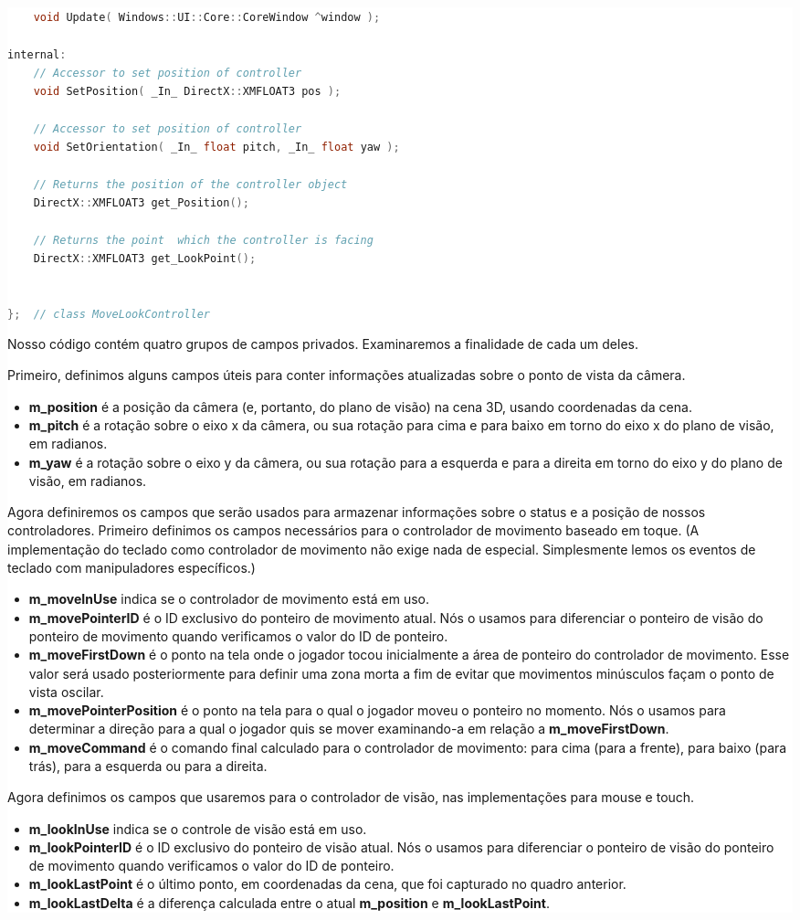 ```cpp
    void Update( Windows::UI::Core::CoreWindow ^window );
    
internal:
    // Accessor to set position of controller
    void SetPosition( _In_ DirectX::XMFLOAT3 pos );

    // Accessor to set position of controller
    void SetOrientation( _In_ float pitch, _In_ float yaw );

    // Returns the position of the controller object
    DirectX::XMFLOAT3 get_Position();

    // Returns the point  which the controller is facing
    DirectX::XMFLOAT3 get_LookPoint();


};  // class MoveLookController
```

Nosso código contém quatro grupos de campos privados. Examinaremos a finalidade de cada um deles.

Primeiro, definimos alguns campos úteis para conter informações atualizadas sobre o ponto de vista da câmera.

-   **m\_position** é a posição da câmera (e, portanto, do plano de visão) na cena 3D, usando coordenadas da cena.
-   **m\_pitch** é a rotação sobre o eixo x da câmera, ou sua rotação para cima e para baixo em torno do eixo x do plano de visão, em radianos.
-   **m\_yaw** é a rotação sobre o eixo y da câmera, ou sua rotação para a esquerda e para a direita em torno do eixo y do plano de visão, em radianos.

Agora definiremos os campos que serão usados para armazenar informações sobre o status e a posição de nossos controladores. Primeiro definimos os campos necessários para o controlador de movimento baseado em toque. (A implementação do teclado como controlador de movimento não exige nada de especial. Simplesmente lemos os eventos de teclado com manipuladores específicos.)

-   **m\_moveInUse** indica se o controlador de movimento está em uso.
-   **m\_movePointerID** é o ID exclusivo do ponteiro de movimento atual. Nós o usamos para diferenciar o ponteiro de visão do ponteiro de movimento quando verificamos o valor do ID de ponteiro.
-   **m\_moveFirstDown** é o ponto na tela onde o jogador tocou inicialmente a área de ponteiro do controlador de movimento. Esse valor será usado posteriormente para definir uma zona morta a fim de evitar que movimentos minúsculos façam o ponto de vista oscilar.
-   **m\_movePointerPosition** é o ponto na tela para o qual o jogador moveu o ponteiro no momento. Nós o usamos para determinar a direção para a qual o jogador quis se mover examinando-a em relação a **m\_moveFirstDown**.
-   **m\_moveCommand** é o comando final calculado para o controlador de movimento: para cima (para a frente), para baixo (para trás), para a esquerda ou para a direita.

Agora definimos os campos que usaremos para o controlador de visão, nas implementações para mouse e touch.

-   **m\_lookInUse** indica se o controle de visão está em uso.
-   **m\_lookPointerID** é o ID exclusivo do ponteiro de visão atual. Nós o usamos para diferenciar o ponteiro de visão do ponteiro de movimento quando verificamos o valor do ID de ponteiro.
-   **m\_lookLastPoint** é o último ponto, em coordenadas da cena, que foi capturado no quadro anterior.
-   **m\_lookLastDelta** é a diferença calculada entre o atual **m\_position** e **m\_lookLastPoint**.
